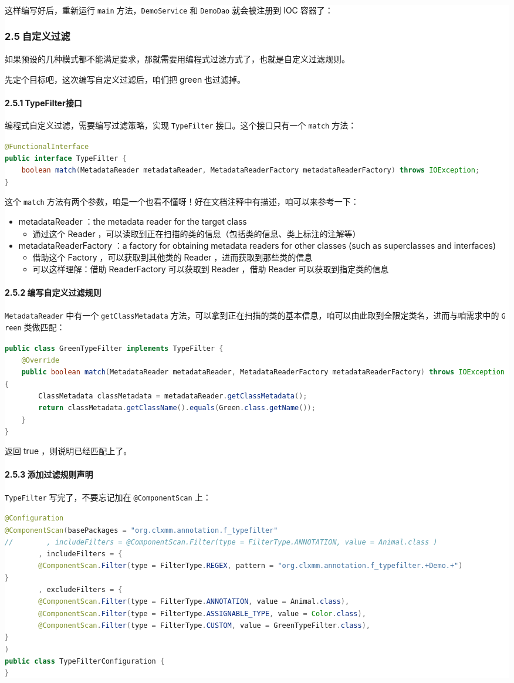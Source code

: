 ```java
```

这样编写好后，重新运行 `main` 方法，`DemoService` 和 `DemoDao` 就会被注册到 IOC 容器了：

### 2.5 自定义过滤

如果预设的几种模式都不能满足要求，那就需要用编程式过滤方式了，也就是自定义过滤规则。

先定个目标吧，这次编写自定义过滤后，咱们把 green 也过滤掉。

#### 2.5.1 TypeFilter接口

编程式自定义过滤，需要编写过滤策略，实现 `TypeFilter` 接口。这个接口只有一个 `match` 方法：

```java
@FunctionalInterface
public interface TypeFilter {
	boolean match(MetadataReader metadataReader, MetadataReaderFactory metadataReaderFactory) throws IOException;
}
```

这个 `match` 方法有两个参数，咱是一个也看不懂呀！好在文档注释中有描述，咱可以来参考一下：

- metadataReader ：the metadata reader for the target class
  - 通过这个 Reader ，可以读取到正在扫描的类的信息（包括类的信息、类上标注的注解等）
- metadataReaderFactory ：a factory for obtaining metadata readers for other classes (such as superclasses and interfaces)
  - 借助这个 Factory ，可以获取到其他类的 Reader ，进而获取到那些类的信息
  - 可以这样理解：借助 ReaderFactory 可以获取到 Reader ，借助 Reader 可以获取到指定类的信息

#### 2.5.2 编写自定义过滤规则

`MetadataReader` 中有一个 `getClassMetadata` 方法，可以拿到正在扫描的类的基本信息，咱可以由此取到全限定类名，进而与咱需求中的 `Green` 类做匹配：

```java
public class GreenTypeFilter implements TypeFilter {
    @Override
    public boolean match(MetadataReader metadataReader, MetadataReaderFactory metadataReaderFactory) throws IOException {
        ClassMetadata classMetadata = metadataReader.getClassMetadata();
        return classMetadata.getClassName().equals(Green.class.getName());
    }
}
```

返回 true ，则说明已经匹配上了。

#### 2.5.3 添加过滤规则声明

`TypeFilter` 写完了，不要忘记加在 `@ComponentScan` 上：

```java
@Configuration
@ComponentScan(basePackages = "org.clxmm.annotation.f_typefilter"
//        , includeFilters = @ComponentScan.Filter(type = FilterType.ANNOTATION, value = Animal.class )
        , includeFilters = {
        @ComponentScan.Filter(type = FilterType.REGEX, pattern = "org.clxmm.annotation.f_typefilter.+Demo.+")
}
        , excludeFilters = {
        @ComponentScan.Filter(type = FilterType.ANNOTATION, value = Animal.class),
        @ComponentScan.Filter(type = FilterType.ASSIGNABLE_TYPE, value = Color.class),
        @ComponentScan.Filter(type = FilterType.CUSTOM, value = GreenTypeFilter.class),
}
)
public class TypeFilterConfiguration {
}
```